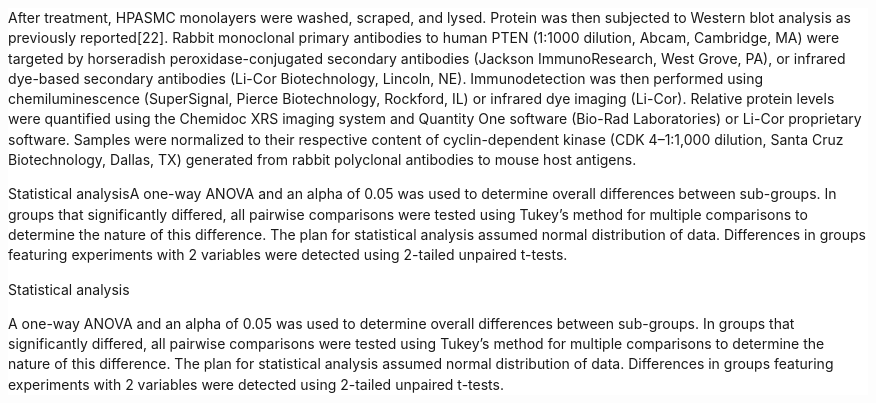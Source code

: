 After treatment, HPASMC monolayers were washed, scraped, and lysed. Protein was then subjected to Western blot analysis as previously reported[22]. Rabbit monoclonal primary antibodies to human PTEN (1:1000 dilution, Abcam, Cambridge, MA) were targeted by horseradish peroxidase-conjugated secondary antibodies (Jackson ImmunoResearch, West Grove, PA), or infrared dye-based secondary antibodies (Li-Cor Biotechnology, Lincoln, NE). Immunodetection was then performed using chemiluminescence (SuperSignal, Pierce Biotechnology, Rockford, IL) or infrared dye imaging (Li-Cor). Relative protein levels were quantified using the Chemidoc XRS imaging system and Quantity One software (Bio-Rad Laboratories) or Li-Cor proprietary software. Samples were normalized to their respective content of cyclin-dependent kinase (CDK 4–1:1,000 dilution, Santa Cruz Biotechnology, Dallas, TX) generated from rabbit polyclonal antibodies to mouse host antigens.

Statistical analysisA one-way ANOVA and an alpha of 0.05 was used to determine overall differences between sub-groups. In groups that significantly differed, all pairwise comparisons were tested using Tukey’s method for multiple comparisons to determine the nature of this difference. The plan for statistical analysis assumed normal distribution of data. Differences in groups featuring experiments with 2 variables were detected using 2-tailed unpaired t-tests.

Statistical analysis

A one-way ANOVA and an alpha of 0.05 was used to determine overall differences between sub-groups. In groups that significantly differed, all pairwise comparisons were tested using Tukey’s method for multiple comparisons to determine the nature of this difference. The plan for statistical analysis assumed normal distribution of data. Differences in groups featuring experiments with 2 variables were detected using 2-tailed unpaired t-tests.

